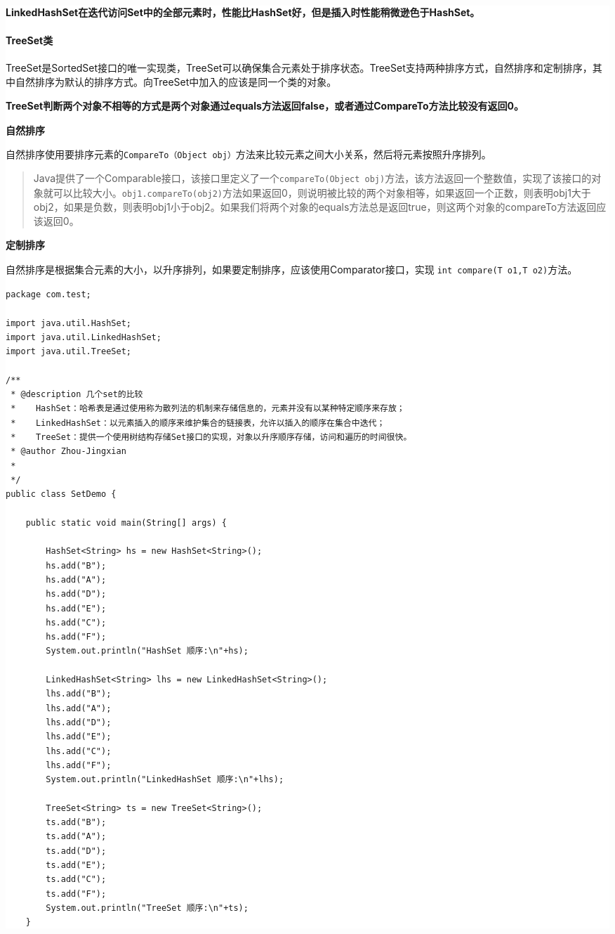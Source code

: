 **LinkedHashSet在迭代访问Set中的全部元素时，性能比HashSet好，但是插入时性能稍微逊色于HashSet。**

#### TreeSet类

TreeSet是SortedSet接口的唯一实现类，TreeSet可以确保集合元素处于排序状态。TreeSet支持两种排序方式，自然排序和定制排序，其中自然排序为默认的排序方式。向TreeSet中加入的应该是同一个类的对象。

**TreeSet判断两个对象不相等的方式是两个对象通过equals方法返回false，或者通过CompareTo方法比较没有返回0。**

**自然排序**

自然排序使用要排序元素的`CompareTo（Object obj）`方法来比较元素之间大小关系，然后将元素按照升序排列。

> Java提供了一个Comparable接口，该接口里定义了一个`compareTo(Object obj)`方法，该方法返回一个整数值，实现了该接口的对象就可以比较大小。`obj1.compareTo(obj2)`方法如果返回0，则说明被比较的两个对象相等，如果返回一个正数，则表明obj1大于obj2，如果是负数，则表明obj1小于obj2。如果我们将两个对象的equals方法总是返回true，则这两个对象的compareTo方法返回应该返回0。

**定制排序**

自然排序是根据集合元素的大小，以升序排列，如果要定制排序，应该使用Comparator接口，实现 `int compare(T o1,T o2)`方法。

```
package com.test;  

import java.util.HashSet;  
import java.util.LinkedHashSet;  
import java.util.TreeSet;  

/**  
 * @description 几个set的比较  
 *    HashSet：哈希表是通过使用称为散列法的机制来存储信息的，元素并没有以某种特定顺序来存放；  
 *    LinkedHashSet：以元素插入的顺序来维护集合的链接表，允许以插入的顺序在集合中迭代；  
 *    TreeSet：提供一个使用树结构存储Set接口的实现，对象以升序顺序存储，访问和遍历的时间很快。  
 * @author Zhou-Jingxian  
 *  
 */  
public class SetDemo {  

    public static void main(String[] args) {  

        HashSet<String> hs = new HashSet<String>();  
        hs.add("B");  
        hs.add("A");  
        hs.add("D");  
        hs.add("E");  
        hs.add("C");  
        hs.add("F");  
        System.out.println("HashSet 顺序:\n"+hs);  

        LinkedHashSet<String> lhs = new LinkedHashSet<String>();  
        lhs.add("B");  
        lhs.add("A");  
        lhs.add("D");  
        lhs.add("E");  
        lhs.add("C");  
        lhs.add("F");  
        System.out.println("LinkedHashSet 顺序:\n"+lhs);  

        TreeSet<String> ts = new TreeSet<String>();  
        ts.add("B");  
        ts.add("A");  
        ts.add("D");  
        ts.add("E");  
        ts.add("C");  
        ts.add("F");  
        System.out.println("TreeSet 顺序:\n"+ts);  
    }  
```